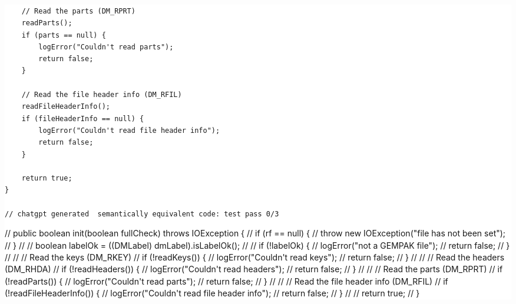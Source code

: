         // Read the parts (DM_RPRT)
        readParts();
        if (parts == null) {
            logError("Couldn't read parts");
            return false;
        }

        // Read the file header info (DM_RFIL)
        readFileHeaderInfo();
        if (fileHeaderInfo == null) {
            logError("Couldn't read file header info");
            return false;
        }

        return true;
    }

    // chatgpt generated  semantically equivalent code: test pass 0/3
//    public boolean init(boolean fullCheck) throws IOException {
//        if (rf == null) {
//            throw new IOException("file has not been set");
//        }
//
//        boolean labelOk = ((DMLabel) dmLabel).isLabelOk();
//
//        if (!labelOk) {
//            logError("not a GEMPAK file");
//            return false;
//        }
//
//        // Read the keys  (DM_RKEY)
//        if (!readKeys()) {
//            logError("Couldn't read keys");
//            return false;
//        }
//
//        // Read the headers (DM_RHDA)
//        if (!readHeaders()) {
//            logError("Couldn't read headers");
//            return false;
//        }
//
//        // Read the parts (DM_RPRT)
//        if (!readParts()) {
//            logError("Couldn't read parts");
//            return false;
//        }
//
//        // Read the file header info (DM_RFIL)
//        if (!readFileHeaderInfo()) {
//            logError("Couldn't read file header info");
//            return false;
//        }
//
//        return true;
//    }
